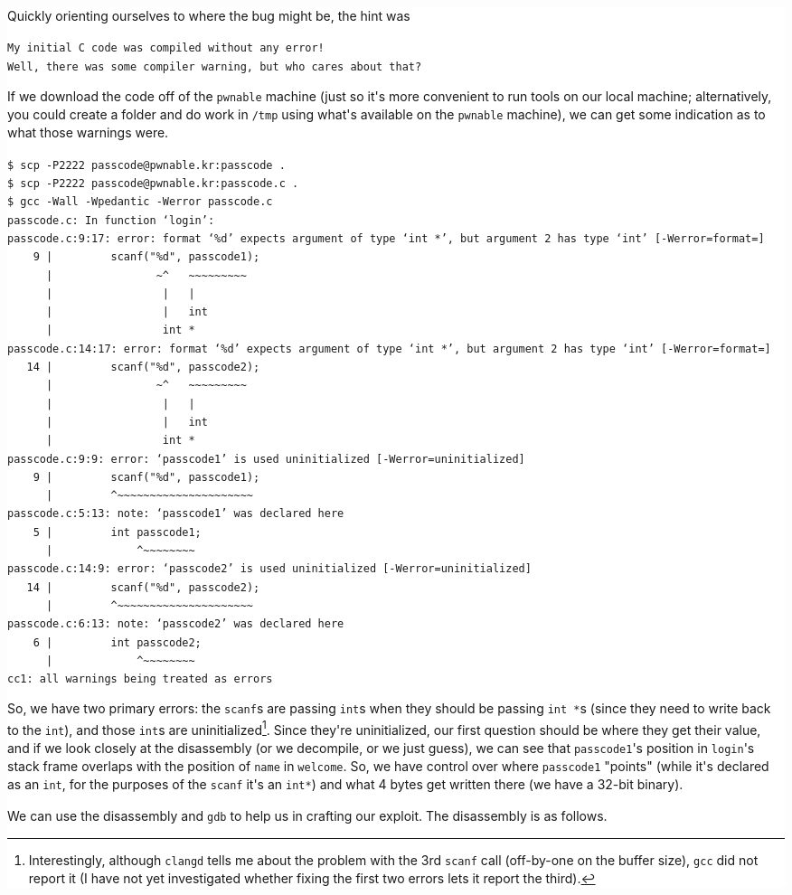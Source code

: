 Quickly orienting ourselves to where the bug might be, the hint was

```
My initial C code was compiled without any error!
Well, there was some compiler warning, but who cares about that?
```

If we download the code off of the `pwnable` machine (just so it's more convenient to run tools on our local machine; alternatively, you could create a folder and do work in `/tmp` using what's available on the `pwnable` machine), we can get some indication as to what those warnings were.

```
$ scp -P2222 passcode@pwnable.kr:passcode .
$ scp -P2222 passcode@pwnable.kr:passcode.c .
$ gcc -Wall -Wpedantic -Werror passcode.c
passcode.c: In function ‘login’:
passcode.c:9:17: error: format ‘%d’ expects argument of type ‘int *’, but argument 2 has type ‘int’ [-Werror=format=]
    9 |         scanf("%d", passcode1);
      |                ~^   ~~~~~~~~~
      |                 |   |
      |                 |   int
      |                 int *
passcode.c:14:17: error: format ‘%d’ expects argument of type ‘int *’, but argument 2 has type ‘int’ [-Werror=format=]
   14 |         scanf("%d", passcode2);
      |                ~^   ~~~~~~~~~
      |                 |   |
      |                 |   int
      |                 int *
passcode.c:9:9: error: ‘passcode1’ is used uninitialized [-Werror=uninitialized]
    9 |         scanf("%d", passcode1);
      |         ^~~~~~~~~~~~~~~~~~~~~~
passcode.c:5:13: note: ‘passcode1’ was declared here
    5 |         int passcode1;
      |             ^~~~~~~~~
passcode.c:14:9: error: ‘passcode2’ is used uninitialized [-Werror=uninitialized]
   14 |         scanf("%d", passcode2);
      |         ^~~~~~~~~~~~~~~~~~~~~~
passcode.c:6:13: note: ‘passcode2’ was declared here
    6 |         int passcode2;
      |             ^~~~~~~~~
cc1: all warnings being treated as errors
```

So, we have two primary errors: the `scanf`s are passing `int`s when they should be passing `int *`s (since they need to write back to the `int`), and those `int`s are uninitialized[^1]. Since they're uninitialized, our first question should be where they get their value, and if we look closely at the disassembly (or we decompile, or we just guess), we can see that `passcode1`'s position in `login`'s stack frame overlaps with the position of `name` in `welcome`. So, we have control over where `passcode1` "points" (while it's declared as an `int`, for the purposes of the `scanf` it's an `int*`) and what 4 bytes get written there (we have a 32-bit binary).

We can use the disassembly and `gdb` to help us in crafting our exploit. The disassembly is as follows.


[^1]: Interestingly, although `clangd` tells me about the problem with the 3rd `scanf` call (off-by-one on the buffer size), `gcc` did not report it (I have not yet investigated whether fixing the first two errors lets it report the third).